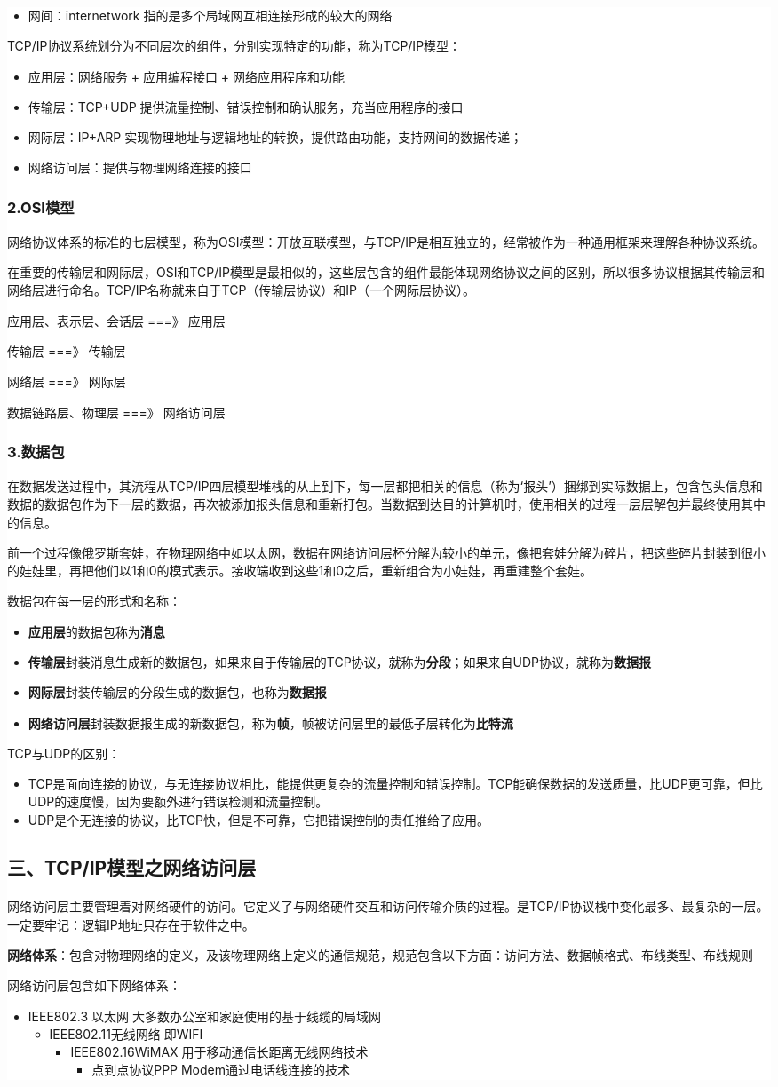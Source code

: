 - 网间：internetwork 指的是多个局域网互相连接形成的较大的网络

TCP/IP协议系统划分为不同层次的组件，分别实现特定的功能，称为TCP/IP模型：

- 应用层：网络服务 + 应用编程接口 + 网络应用程序和功能

- 传输层：TCP+UDP 提供流量控制、错误控制和确认服务，充当应用程序的接口

- 网际层：IP+ARP  实现物理地址与逻辑地址的转换，提供路由功能，支持网间的数据传递；

- 网络访问层：提供与物理网络连接的接口

### 2.OSI模型

网络协议体系的标准的七层模型，称为OSI模型：开放互联模型，与TCP/IP是相互独立的，经常被作为一种通用框架来理解各种协议系统。

在重要的传输层和网际层，OSI和TCP/IP模型是最相似的，这些层包含的组件最能体现网络协议之间的区别，所以很多协议根据其传输层和网络层进行命名。TCP/IP名称就来自于TCP（传输层协议）和IP（一个网际层协议）。

应用层、表示层、会话层	===》	应用层

传输层					===》	传输层

网络层					===》	网际层

数据链路层、物理层		===》	网络访问层

### 3.数据包

在数据发送过程中，其流程从TCP/IP四层模型堆栈的从上到下，每一层都把相关的信息（称为‘报头’）捆绑到实际数据上，包含包头信息和数据的数据包作为下一层的数据，再次被添加报头信息和重新打包。当数据到达目的计算机时，使用相关的过程一层层解包并最终使用其中的信息。

前一个过程像俄罗斯套娃，在物理网络中如以太网，数据在网络访问层杯分解为较小的单元，像把套娃分解为碎片，把这些碎片封装到很小的娃娃里，再把他们以1和0的模式表示。接收端收到这些1和0之后，重新组合为小娃娃，再重建整个套娃。

数据包在每一层的形式和名称：

- **应用层**的数据包称为**消息**

- **传输层**封装消息生成新的数据包，如果来自于传输层的TCP协议，就称为**分段**；如果来自UDP协议，就称为**数据报**

- **网际层**封装传输层的分段生成的数据包，也称为**数据报**

- **网络访问层**封装数据报生成的新数据包，称为**帧**，帧被访问层里的最低子层转化为**比特流**

TCP与UDP的区别：

- TCP是面向连接的协议，与无连接协议相比，能提供更复杂的流量控制和错误控制。TCP能确保数据的发送质量，比UDP更可靠，但比UDP的速度慢，因为要额外进行错误检测和流量控制。
- UDP是个无连接的协议，比TCP快，但是不可靠，它把错误控制的责任推给了应用。

## 三、TCP/IP模型之网络访问层

网络访问层主要管理着对网络硬件的访问。它定义了与网络硬件交互和访问传输介质的过程。是TCP/IP协议栈中变化最多、最复杂的一层。一定要牢记：逻辑IP地址只存在于软件之中。

**网络体系**：包含对物理网络的定义，及该物理网络上定义的通信规范，规范包含以下方面：访问方法、数据帧格式、布线类型、布线规则

网络访问层包含如下网络体系：

- IEEE802.3  	以太网		大多数办公室和家庭使用的基于线缆的局域网
  - IEEE802.11无线网络		即WIFI
    - IEEE802.16WiMAX	用于移动通信长距离无线网络技术
      - 点到点协议PPP	Modem通过电话线连接的技术
